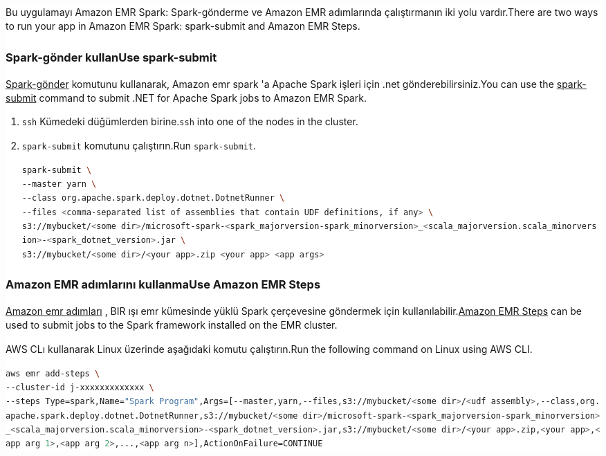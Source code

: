 <span data-ttu-id="e4745-143">Bu uygulamayı Amazon EMR Spark: Spark-gönderme ve Amazon EMR adımlarında çalıştırmanın iki yolu vardır.</span><span class="sxs-lookup"><span data-stu-id="e4745-143">There are two ways to run your app in Amazon EMR Spark: spark-submit and Amazon EMR Steps.</span></span>

### <a name="use-spark-submit"></a><span data-ttu-id="e4745-144">Spark-gönder kullan</span><span class="sxs-lookup"><span data-stu-id="e4745-144">Use spark-submit</span></span>

<span data-ttu-id="e4745-145">[Spark-gönder](https://spark.apache.org/docs/latest/submitting-applications.html) komutunu kullanarak, Amazon emr spark 'a Apache Spark işleri için .net gönderebilirsiniz.</span><span class="sxs-lookup"><span data-stu-id="e4745-145">You can use the [spark-submit](https://spark.apache.org/docs/latest/submitting-applications.html) command to submit .NET for Apache Spark jobs to Amazon EMR Spark.</span></span>

1. <span data-ttu-id="e4745-146">`ssh` Kümedeki düğümlerden birine.</span><span class="sxs-lookup"><span data-stu-id="e4745-146">`ssh` into one of the nodes in the cluster.</span></span>

2. <span data-ttu-id="e4745-147">`spark-submit` komutunu çalıştırın.</span><span class="sxs-lookup"><span data-stu-id="e4745-147">Run `spark-submit`.</span></span>

   ```bash
   spark-submit \
   --master yarn \
   --class org.apache.spark.deploy.dotnet.DotnetRunner \
   --files <comma-separated list of assemblies that contain UDF definitions, if any> \
   s3://mybucket/<some dir>/microsoft-spark-<spark_majorversion-spark_minorversion>_<scala_majorversion.scala_minorversion>-<spark_dotnet_version>.jar \
   s3://mybucket/<some dir>/<your app>.zip <your app> <app args>
   ```

### <a name="use-amazon-emr-steps"></a><span data-ttu-id="e4745-148">Amazon EMR adımlarını kullanma</span><span class="sxs-lookup"><span data-stu-id="e4745-148">Use Amazon EMR Steps</span></span>

<span data-ttu-id="e4745-149">[Amazon emr adımları](https://docs.aws.amazon.com/emr/latest/ReleaseGuide/emr-spark-submit-step.html) , BIR ışı emr kümesinde yüklü Spark çerçevesine göndermek için kullanılabilir.</span><span class="sxs-lookup"><span data-stu-id="e4745-149">[Amazon EMR Steps](https://docs.aws.amazon.com/emr/latest/ReleaseGuide/emr-spark-submit-step.html) can be used to submit jobs to the Spark framework installed on the EMR cluster.</span></span>

<span data-ttu-id="e4745-150">AWS CLı kullanarak Linux üzerinde aşağıdaki komutu çalıştırın.</span><span class="sxs-lookup"><span data-stu-id="e4745-150">Run the following command on Linux using AWS CLI.</span></span>

```bash
aws emr add-steps \
--cluster-id j-xxxxxxxxxxxxx \
--steps Type=spark,Name="Spark Program",Args=[--master,yarn,--files,s3://mybucket/<some dir>/<udf assembly>,--class,org.apache.spark.deploy.dotnet.DotnetRunner,s3://mybucket/<some dir>/microsoft-spark-<spark_majorversion-spark_minorversion>_<scala_majorversion.scala_minorversion>-<spark_dotnet_version>.jar,s3://mybucket/<some dir>/<your app>.zip,<your app>,<app arg 1>,<app arg 2>,...,<app arg n>],ActionOnFailure=CONTINUE
```
